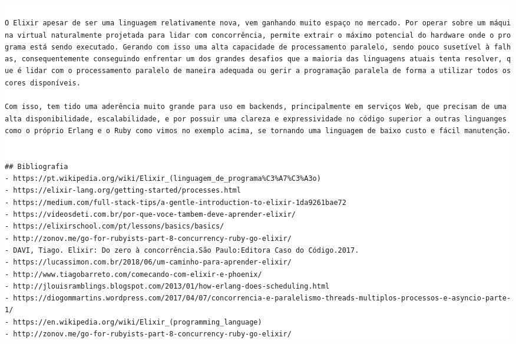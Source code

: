 ~~~

O Elixir apesar de ser uma linguagem relativamente nova, vem ganhando muito espaço no mercado. Por operar sobre um máquina virtual naturalmente projetada para lidar com concorrência, permite extrair o máximo potencial do hardware onde o programa está sendo executado. Gerando com isso uma alta capacidade de processamento paralelo, sendo pouco susetível à falhas, consequentemente conseguindo enfrentar um dos grandes desafios que a maioria das linguagens atuais tenta resolver, que é lidar com o processamento paralelo de maneira adequada ou gerir a programação paralela de forma a utilizar todos os cores disponíveis.  

Com isso, tem tido uma aderência muito grande para uso em backends, principalmente em serviços Web, que precisam de uma alta disponibilidade, escalabilidade, e por possuir uma clareza e expressividade no código superior a outras linguanges como o próprio Erlang e o Ruby como vimos no exemplo acima, se tornando uma linguagem de baixo custo e fácil manutenção.


## Bibliografia
- https://pt.wikipedia.org/wiki/Elixir_(linguagem_de_programa%C3%A7%C3%A3o)
- https://elixir-lang.org/getting-started/processes.html
- https://medium.com/full-stack-tips/a-gentle-introduction-to-elixir-1da9261bae72
- https://videosdeti.com.br/por-que-voce-tambem-deve-aprender-elixir/
- https://elixirschool.com/pt/lessons/basics/basics/
- http://zonov.me/go-for-rubyists-part-8-concurrency-ruby-go-elixir/
- DAVI, Tiago. Elixir: Do zero à concorrência.São Paulo:Editora Caso do Código.2017.
- https://lucassimon.com.br/2018/06/um-caminho-para-aprender-elixir/
- http://www.tiagobarreto.com/comecando-com-elixir-e-phoenix/
- http://jlouisramblings.blogspot.com/2013/01/how-erlang-does-scheduling.html
- https://diogommartins.wordpress.com/2017/04/07/concorrencia-e-paralelismo-threads-multiplos-processos-e-asyncio-parte-1/
- https://en.wikipedia.org/wiki/Elixir_(programming_language)
- http://zonov.me/go-for-rubyists-part-8-concurrency-ruby-go-elixir/